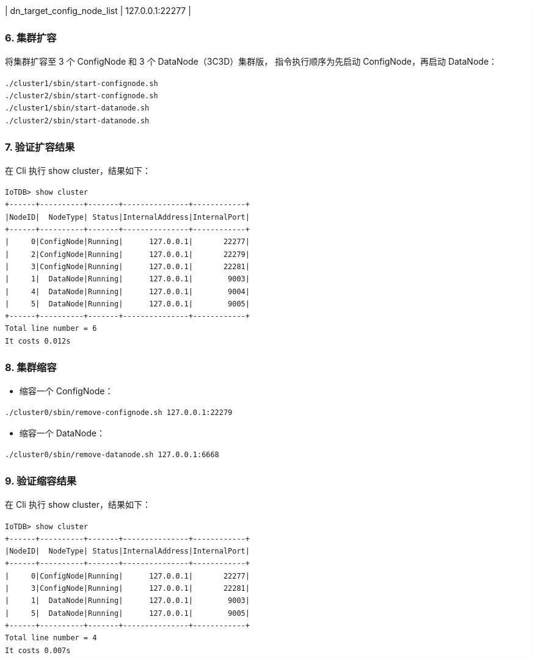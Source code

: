 | dn\_target\_config\_node\_list      | 127.0.0.1:22277 |

### 6. 集群扩容

将集群扩容至 3 个 ConfigNode 和 3 个 DataNode（3C3D）集群版，
指令执行顺序为先启动 ConfigNode，再启动 DataNode：
```
./cluster1/sbin/start-confignode.sh
./cluster2/sbin/start-confignode.sh
./cluster1/sbin/start-datanode.sh
./cluster2/sbin/start-datanode.sh
```

### 7. 验证扩容结果

在 Cli 执行 show cluster，结果如下：
```
IoTDB> show cluster
+------+----------+-------+---------------+------------+
|NodeID|  NodeType| Status|InternalAddress|InternalPort|
+------+----------+-------+---------------+------------+
|     0|ConfigNode|Running|      127.0.0.1|       22277|
|     2|ConfigNode|Running|      127.0.0.1|       22279|
|     3|ConfigNode|Running|      127.0.0.1|       22281|
|     1|  DataNode|Running|      127.0.0.1|        9003|
|     4|  DataNode|Running|      127.0.0.1|        9004|
|     5|  DataNode|Running|      127.0.0.1|        9005|
+------+----------+-------+---------------+------------+
Total line number = 6
It costs 0.012s
```

### 8. 集群缩容

+ 缩容一个 ConfigNode：
```
./cluster0/sbin/remove-confignode.sh 127.0.0.1:22279
```

+ 缩容一个 DataNode：
```
./cluster0/sbin/remove-datanode.sh 127.0.0.1:6668
```

### 9. 验证缩容结果

在 Cli 执行 show cluster，结果如下：
```
IoTDB> show cluster
+------+----------+-------+---------------+------------+
|NodeID|  NodeType| Status|InternalAddress|InternalPort|
+------+----------+-------+---------------+------------+
|     0|ConfigNode|Running|      127.0.0.1|       22277|
|     3|ConfigNode|Running|      127.0.0.1|       22281|
|     1|  DataNode|Running|      127.0.0.1|        9003|
|     5|  DataNode|Running|      127.0.0.1|        9005|
+------+----------+-------+---------------+------------+
Total line number = 4
It costs 0.007s
```
